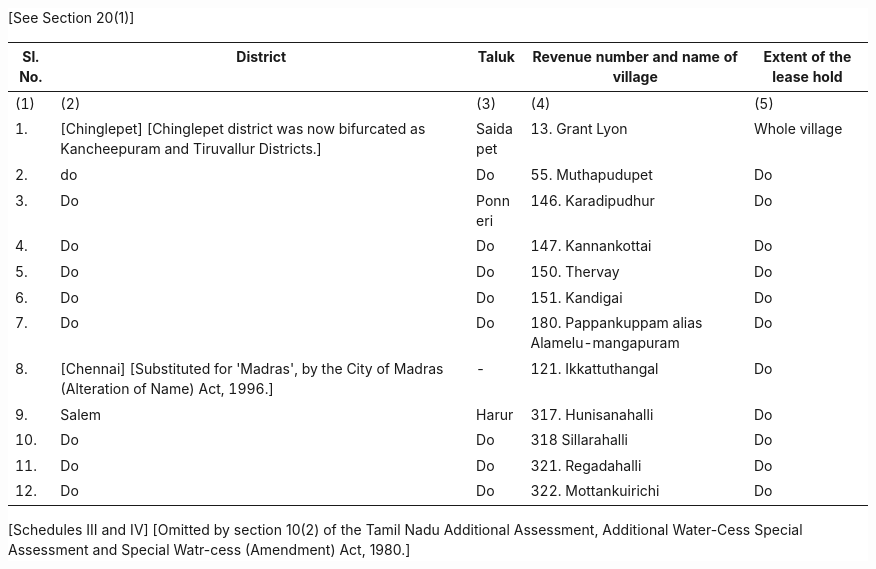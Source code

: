 [See Section 20(1)]

Sl. No. | District | Taluk | Revenue number and name of village | Extent of the lease hold  
---|---|---|---|---  
(1) | (2) | (3) | (4) | (5)  
1. | [Chinglepet] [Chinglepet district was now bifurcated as Kancheepuram and Tiruvallur Districts.] | Saidapet | 13\. Grant Lyon | Whole village  
2. | do | Do | 55\. Muthapudupet | Do  
3. | Do | Ponneri | 146\. Karadipudhur | Do  
4. | Do | Do | 147\. Kannankottai | Do  
5. | Do | Do | 150\. Thervay | Do  
6. | Do | Do | 151\. Kandigai | Do  
7. | Do | Do | 180\. Pappankuppam alias Alamelu-mangapuram | Do  
8. | [Chennai] [Substituted for 'Madras', by the City of Madras (Alteration of Name) Act, 1996.] | - | 121\. Ikkattuthangal | Do  
9. | Salem | Harur | 317\. Hunisanahalli | Do  
10. | Do | Do | 318 Sillarahalli | Do  
11. | Do | Do | 321\. Regadahalli | Do  
12. | Do | Do | 322\. Mottankuirichi | Do  
  
[Schedules III and IV] [Omitted by section 10(2) of the Tamil Nadu Additional
Assessment, Additional Water-Cess Special Assessment and Special Watr-cess
(Amendment) Act, 1980.]

